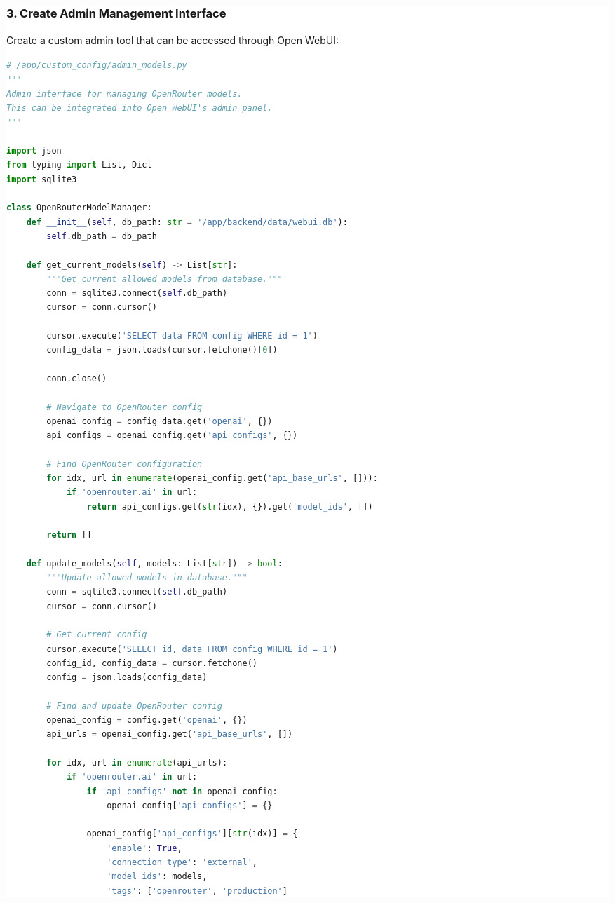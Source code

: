 ### 3. Create Admin Management Interface

Create a custom admin tool that can be accessed through Open WebUI:

```python
# /app/custom_config/admin_models.py
"""
Admin interface for managing OpenRouter models.
This can be integrated into Open WebUI's admin panel.
"""

import json
from typing import List, Dict
import sqlite3

class OpenRouterModelManager:
    def __init__(self, db_path: str = '/app/backend/data/webui.db'):
        self.db_path = db_path
    
    def get_current_models(self) -> List[str]:
        """Get current allowed models from database."""
        conn = sqlite3.connect(self.db_path)
        cursor = conn.cursor()
        
        cursor.execute('SELECT data FROM config WHERE id = 1')
        config_data = json.loads(cursor.fetchone()[0])
        
        conn.close()
        
        # Navigate to OpenRouter config
        openai_config = config_data.get('openai', {})
        api_configs = openai_config.get('api_configs', {})
        
        # Find OpenRouter configuration
        for idx, url in enumerate(openai_config.get('api_base_urls', [])):
            if 'openrouter.ai' in url:
                return api_configs.get(str(idx), {}).get('model_ids', [])
        
        return []
    
    def update_models(self, models: List[str]) -> bool:
        """Update allowed models in database."""
        conn = sqlite3.connect(self.db_path)
        cursor = conn.cursor()
        
        # Get current config
        cursor.execute('SELECT id, data FROM config WHERE id = 1')
        config_id, config_data = cursor.fetchone()
        config = json.loads(config_data)
        
        # Find and update OpenRouter config
        openai_config = config.get('openai', {})
        api_urls = openai_config.get('api_base_urls', [])
        
        for idx, url in enumerate(api_urls):
            if 'openrouter.ai' in url:
                if 'api_configs' not in openai_config:
                    openai_config['api_configs'] = {}
                
                openai_config['api_configs'][str(idx)] = {
                    'enable': True,
                    'connection_type': 'external',
                    'model_ids': models,
                    'tags': ['openrouter', 'production']
```